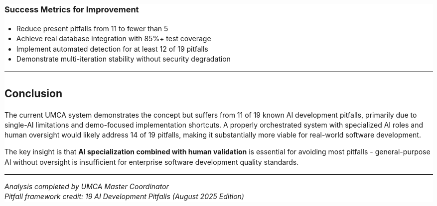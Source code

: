 ### Success Metrics for Improvement
- Reduce present pitfalls from 11 to fewer than 5
- Achieve real database integration with 85%+ test coverage
- Implement automated detection for at least 12 of 19 pitfalls
- Demonstrate multi-iteration stability without security degradation

---

## Conclusion

The current UMCA system demonstrates the concept but suffers from 11 of 19 known AI development pitfalls, primarily due to single-AI limitations and demo-focused implementation shortcuts. A properly orchestrated system with specialized AI roles and human oversight would likely address 14 of 19 pitfalls, making it substantially more viable for real-world software development.

The key insight is that **AI specialization combined with human validation** is essential for avoiding most pitfalls - general-purpose AI without oversight is insufficient for enterprise software development quality standards.

---

*Analysis completed by UMCA Master Coordinator*  
*Pitfall framework credit: 19 AI Development Pitfalls (August 2025 Edition)*